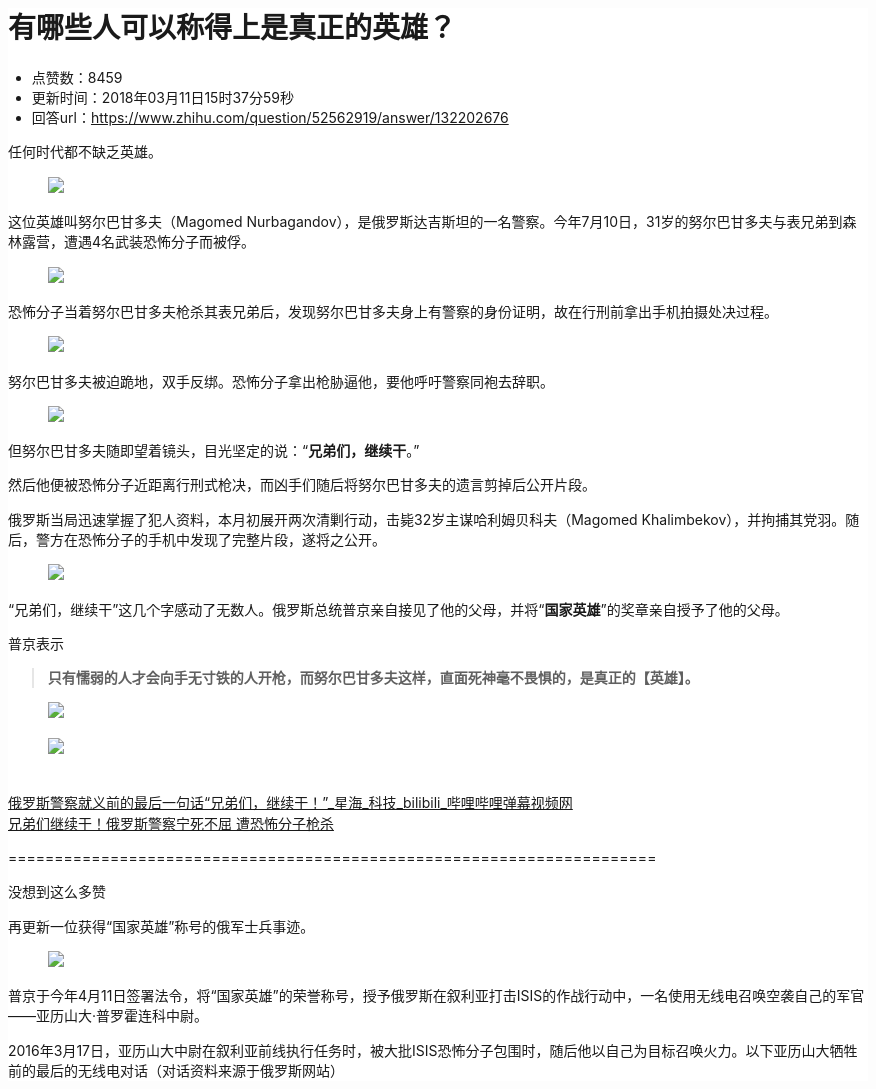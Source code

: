 # 有哪些人可以称得上是真正的英雄？
- 点赞数：8459
- 更新时间：2018年03月11日15时37分59秒
- 回答url：https://www.zhihu.com/question/52562919/answer/132202676
<body>
 <p data-pid="pyOh0qrn">任何时代都不缺乏英雄。</p>
 <figure>
  <img src="https://picx.zhimg.com/50/v2-3133f489733d3305a7c17c9671c256fc_720w.jpg?source=1940ef5c" data-rawwidth="656" data-rawheight="450" data-original-token="v2-3133f489733d3305a7c17c9671c256fc" class="origin_image zh-lightbox-thumb" width="656" data-original="https://picx.zhimg.com/v2-3133f489733d3305a7c17c9671c256fc_r.jpg?source=1940ef5c">
 </figure>
 <p data-pid="4JLaxtsW">这位英雄叫努尔巴甘多夫（Magomed Nurbagandov），是俄罗斯达吉斯坦的一名警察。今年7月10日，31岁的努尔巴甘多夫与表兄弟到森林露营，遭遇4名武装恐怖分子而被俘。</p>
 <figure>
  <img src="https://picx.zhimg.com/50/v2-0feb9c0f5cc9532677ca03f33f3cd368_720w.jpg?source=1940ef5c" data-rawwidth="656" data-rawheight="661" data-original-token="v2-0feb9c0f5cc9532677ca03f33f3cd368" class="origin_image zh-lightbox-thumb" width="656" data-original="https://picx.zhimg.com/v2-0feb9c0f5cc9532677ca03f33f3cd368_r.jpg?source=1940ef5c">
 </figure>
 <p data-pid="_zBa5OI2">恐怖分子当着努尔巴甘多夫枪杀其表兄弟后，发现努尔巴甘多夫身上有警察的身份证明，故在行刑前拿出手机拍摄处决过程。</p>
 <figure>
  <img src="https://picx.zhimg.com/50/v2-2b6fbdf7f5806a4f8fd133ac4489f27c_720w.jpg?source=1940ef5c" data-rawwidth="842" data-rawheight="440" data-original-token="v2-2b6fbdf7f5806a4f8fd133ac4489f27c" class="origin_image zh-lightbox-thumb" width="842" data-original="https://picx.zhimg.com/v2-2b6fbdf7f5806a4f8fd133ac4489f27c_r.jpg?source=1940ef5c">
 </figure>
 <p data-pid="1BaXqo-4">努尔巴甘多夫被迫跪地，双手反绑。恐怖分子拿出枪胁逼他，要他呼吁警察同袍去辞职。</p>
 <figure>
  <img src="https://pic1.zhimg.com/50/v2-789dcee4294ed6fe0c008eb84867fd1d_720w.jpg?source=1940ef5c" data-rawwidth="804" data-rawheight="506" data-original-token="v2-789dcee4294ed6fe0c008eb84867fd1d" class="origin_image zh-lightbox-thumb" width="804" data-original="https://picx.zhimg.com/v2-789dcee4294ed6fe0c008eb84867fd1d_r.jpg?source=1940ef5c">
 </figure>
 <p data-pid="HiDNW5XM">但努尔巴甘多夫随即望着镜头，目光坚定的说：“<b>兄弟们，继续干</b>。”</p>
 <p data-pid="QpF9ymsc">然后他便被恐怖分子近距离行刑式枪决，而凶手们随后将努尔巴甘多夫的遗言剪掉后公开片段。</p>
 <p data-pid="dQ_xVWBr">俄罗斯当局迅速掌握了犯人资料，本月初展开两次清剿行动，击毙32岁主谋哈利姆贝科夫（Magomed Khalimbekov），并拘捕其党羽。随后，警方在恐怖分子的手机中发现了完整片段，遂将之公开。</p>
 <figure>
  <img src="https://picx.zhimg.com/50/v2-255524ed822f1c587434a54f2e77d241_720w.jpg?source=1940ef5c" data-rawwidth="876" data-rawheight="493" data-original-token="v2-255524ed822f1c587434a54f2e77d241" class="origin_image zh-lightbox-thumb" width="876" data-original="https://pic1.zhimg.com/v2-255524ed822f1c587434a54f2e77d241_r.jpg?source=1940ef5c">
 </figure>
 <p data-pid="JnjHl6yN">“兄弟们，继续干”这几个字感动了无数人。俄罗斯总统普京亲自接见了他的父母，并将“<b>国家英雄</b>”的奖章亲自授予了他的父母。</p>
 <p data-pid="TSdhKys3">普京表示</p>
 <blockquote data-pid="5bsP9moz">
  <b>只有懦弱的人才会向手无寸铁的人开枪，而努尔巴甘多夫这样，直面死神毫不畏惧的，是真正的【英雄】。<br></b>
 </blockquote>
 <figure>
  <img src="https://picx.zhimg.com/50/v2-6cce45ab512c41707eca3ef00555bde1_720w.jpg?source=1940ef5c" data-rawwidth="847" data-rawheight="435" data-original-token="v2-6cce45ab512c41707eca3ef00555bde1" class="origin_image zh-lightbox-thumb" width="847" data-original="https://picx.zhimg.com/v2-6cce45ab512c41707eca3ef00555bde1_r.jpg?source=1940ef5c">
 </figure>
 <figure>
  <img src="https://picx.zhimg.com/50/v2-52312ebcebf9f5e1d98bc16e48d9a548_720w.jpg?source=1940ef5c" data-rawwidth="848" data-rawheight="437" data-original-token="v2-52312ebcebf9f5e1d98bc16e48d9a548" class="origin_image zh-lightbox-thumb" width="848" data-original="https://picx.zhimg.com/v2-52312ebcebf9f5e1d98bc16e48d9a548_r.jpg?source=1940ef5c">
 </figure>
 <br><a href="https://link.zhihu.com/?target=http%3A//www.bilibili.com/video/av6386713/" class=" wrap external" target="_blank" rel="nofollow noreferrer">俄罗斯警察就义前的最后一句话“兄弟们，继续干！”_星海_科技_bilibili_哔哩哔哩弹幕视频网</a>
 <br><a href="https://link.zhihu.com/?target=http%3A//news.ifeng.com/a/20160923/50013640_0.shtml" class=" wrap external" target="_blank" rel="nofollow noreferrer">兄弟们继续干！俄罗斯警察宁死不屈 遭恐怖分子枪杀</a>
 <br>
 <p data-pid="xIin9oiM">======================================================================</p>
 <p data-pid="-IaF2dPv">没想到这么多赞</p>
 <p data-pid="emsUQ4Fy">再更新一位获得“国家英雄”称号的俄军士兵事迹。</p>
 <figure>
  <img src="https://pica.zhimg.com/50/v2-3e78be5dc14740172fc94c7722fc01f5_720w.jpg?source=1940ef5c" data-rawwidth="640" data-rawheight="427" data-original-token="v2-3e78be5dc14740172fc94c7722fc01f5" class="origin_image zh-lightbox-thumb" width="640" data-original="https://pica.zhimg.com/v2-3e78be5dc14740172fc94c7722fc01f5_r.jpg?source=1940ef5c">
 </figure>
 <p data-pid="rANDhf8Y">普京于今年4月11日签署法令，将“国家英雄”的荣誉称号，授予俄罗斯在叙利亚打击ISIS的作战行动中，一名使用无线电召唤空袭自己的军官——亚历山大·普罗霍连科中尉。</p>
 <p data-pid="2R17LygO">2016年3月17日，亚历山大中尉在叙利亚前线执行任务时，被大批ISIS恐怖分子包围时，随后他以自己为目标召唤火力。以下亚历山大牺牲前的最后的无线电对话（对话资料来源于俄罗斯网站）</p>
 <blockquote data-pid="bxosdZcK">